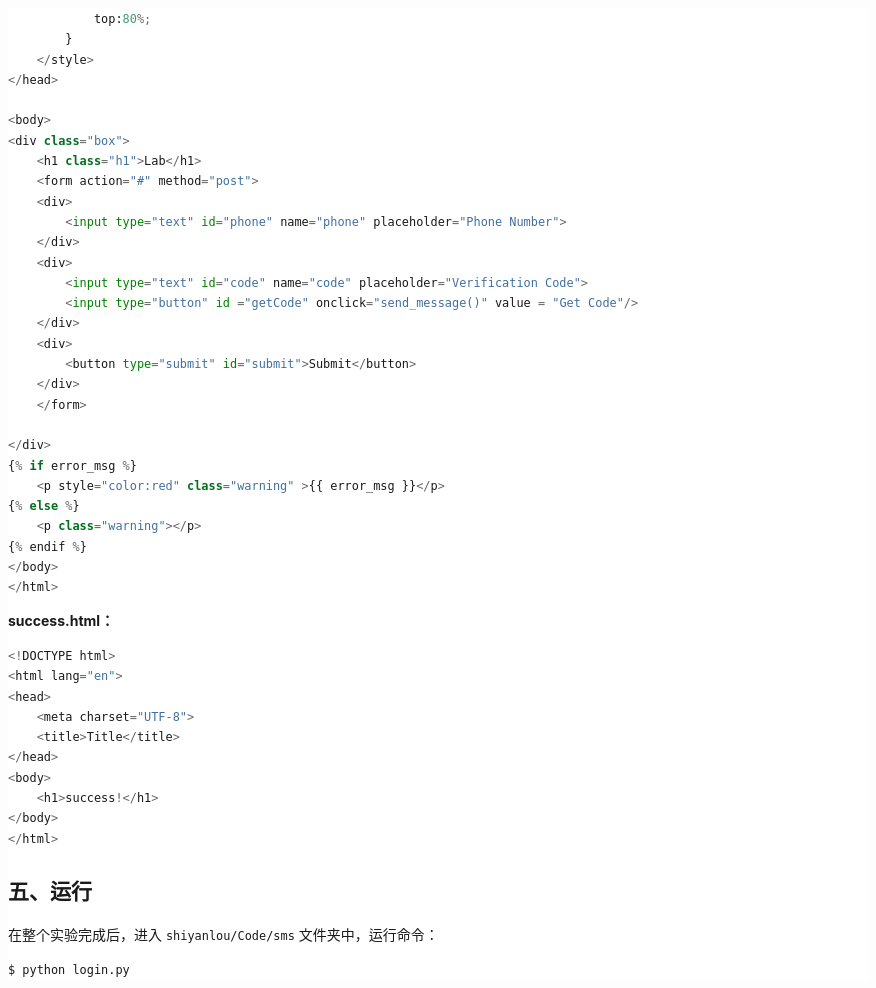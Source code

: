 ```py
            top:80%;
        }
    </style>
</head>

<body>
<div class="box">
    <h1 class="h1">Lab</h1>
    <form action="#" method="post">
    <div>
        <input type="text" id="phone" name="phone" placeholder="Phone Number">
    </div>
    <div>
        <input type="text" id="code" name="code" placeholder="Verification Code">
        <input type="button" id ="getCode" onclick="send_message()" value = "Get Code"/>
    </div>
    <div>
        <button type="submit" id="submit">Submit</button>
    </div>
    </form>

</div>
{% if error_msg %}
    <p style="color:red" class="warning" >{{ error_msg }}</p>
{% else %}
    <p class="warning"></p>
{% endif %}
</body>
</html> 
```

**success.html：**

```py
<!DOCTYPE html>
<html lang="en">
<head>
    <meta charset="UTF-8">
    <title>Title</title>
</head>
<body>
    <h1>success!</h1>
</body>
</html> 
```

## 五、运行

在整个实验完成后，进入 `shiyanlou/Code/sms` 文件夹中，运行命令：

```py
$ python login.py 
```
